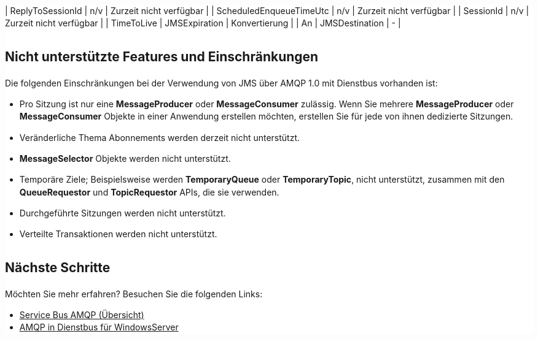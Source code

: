 | ReplyToSessionId        | n/v              | Zurzeit nicht verfügbar |
| ScheduledEnqueueTimeUtc | n/v              | Zurzeit nicht verfügbar |
| SessionId               | n/v              | Zurzeit nicht verfügbar |
| TimeToLive              | JMSExpiration    | Konvertierung              |
| An                      | JMSDestination   | -                         |

## <a name="unsupported-features-and-restrictions"></a>Nicht unterstützte Features und Einschränkungen

Die folgenden Einschränkungen bei der Verwendung von JMS über AMQP 1.0 mit Dienstbus vorhanden ist:

-   Pro Sitzung ist nur eine **MessageProducer** oder **MessageConsumer** zulässig. Wenn Sie mehrere **MessageProducer** oder **MessageConsumer** Objekte in einer Anwendung erstellen möchten, erstellen Sie für jede von ihnen dedizierte Sitzungen.

-   Veränderliche Thema Abonnements werden derzeit nicht unterstützt.

-   **MessageSelector** Objekte werden nicht unterstützt.

-   Temporäre Ziele; Beispielsweise werden **TemporaryQueue** oder **TemporaryTopic**, nicht unterstützt, zusammen mit den **QueueRequestor** und **TopicRequestor** APIs, die sie verwenden.

-   Durchgeführte Sitzungen werden nicht unterstützt.

-   Verteilte Transaktionen werden nicht unterstützt.

## <a name="next-steps"></a>Nächste Schritte

Möchten Sie mehr erfahren? Besuchen Sie die folgenden Links:

- [Service Bus AMQP (Übersicht)]
- [AMQP in Dienstbus für WindowsServer]

[AMQP in Dienstbus für WindowsServer]: https://msdn.microsoft.com/library/dn574799.aspx
[BrokeredMessage]: https://msdn.microsoft.com/library/azure/microsoft.servicebus.messaging.brokeredmessage.aspx

[Service Bus AMQP (Übersicht)]: service-bus-amqp-overview.md
[Azure-portal]: https://portal.azure.com
